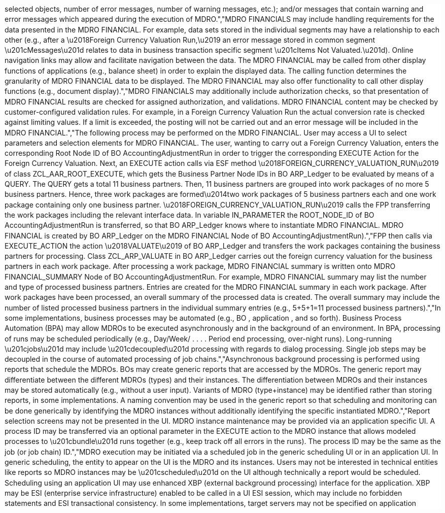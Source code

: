 selected objects, number of error messages, number of warning messages, etc.); and\/or messages that contain warning and error messages which appeared during the execution of MDRO.","MDRO FINANCIALS may include handling requirements for the data presented in the MDRO FINANCIAL. For example, data sets stored in the individual segments may have a relationship to each other (e.g., after a \u2018Foreign Currency Valuation Run,\u2019 an error message stored in common segment \u201cMessages\u201d relates to data in business transaction specific segment \u201cItems Not Valuated.\u201d). Online navigation links may allow and facilitate navigation between the data. The MDRO FINANCIAL may be called from other display functions of applications  (e.g., balance sheet) in order to explain the displayed data. The calling function determines the granularity of MDRO FINANCIAL data to be displayed. The MDRO FINANCIAL may also offer functionality to call other display functions (e.g., document display).","MDRO FINANCIALS may additionally include authorization checks, so that presentation of MDRO FINANCIAL results are checked for assigned authorization, and validations. MDRO FINANCIAL content may be checked by customer-configured validation rules. For example, in a Foreign Currency Valuation Run the actual conversion rate is checked against limiting values. If a limit is exceeded, the posting will not be carried out and an error message will be included in the MDRO FINANCIAL.","The following process may be performed on the MDRO FINANCIAL. User may access a UI to select parameters and selection elements for MDRO FINANCIAL. The user, wanting to carry out a Foreign Currency Valuation, enters the corresponding Root Node ID of BO AccountingAdjustmentRun in order to trigger the corresponding EXECUTE Action for the Foreign Currency Valuation. Next, an EXECUTE action calls via ESF method \u2018FOREIGN_CURRENCY_VALUATION_RUN\u2019 of class ZCL_AAR_ROOT_EXECUTE, which gets the Business Partner Node IDs in BO ARP_Ledger to be evaluated by means of a QUERY. The QUERY gets a total 11 business partners. Then, 11 business partners are grouped into work packages of no more 5 business partners. Hence, three work packages are formed\u2014two work packages of 5 business partners each and one work package containing only one business partner. \u2018FOREIGN_CURRENCY_VALUATION_RUN\u2019 calls the FPP transferring the work packages including the relevant interface data. In variable IN_PARAMETER the ROOT_NODE_ID of BO AccountingAdjustmentRun is transferred, so that BO ARP_Ledger knows where to instantiate MDRO FINANCIAL. MDRO FINANCIAL is created by BO ARP_Ledger on the MDRO FINANCIAL Node of BO AccountingAdjustmentRun).","FPP then calls via EXECUTE_ACTION the action \u2018VALUATE\u2019 of BO ARP_Ledger and transfers the work packages containing the business partners for processing. Class ZCL_ARP_VALUATE in BO ARP_Ledger carries out the foreign currency valuation for the business partners in each work package. After processing a work package, MDRO FINANCIAL summary is written onto MDRO FINANCIAL_SUMMARY Node of BO AccountingAdjustmentRun. For example, MDRO FINANCIAL summary may list the number and type of processed business partners. Entries are created for the MDRO FINANCIAL summary in each work package. After work packages have been processed, an overall summary of the processed data is created. The overall summary may include the number of listed processed business partners in the individual summary entries (e.g., 5+5+1=11 processed business partners).","In some implementations, business processes may be automated (e.g., BO , application , and so forth). Business Process Automation (BPA) may allow MDROs to be executed asynchronously and in the background of an environment. In BPA, processing of runs may be scheduled periodically (e.g., Day\/Week\/ . . . . Period end processing, over-night runs). Long-running \u201cjobs\u201d may include \u201cdecoupled\u201d processing with regards to dialog processing. Single job steps may be decoupled in the course of automated processing of job chains.","Asynchronous background processing is performed using reports that schedule the MDROs. BOs may create generic reports that are accessed by the MDROs. The generic report may differentiate between the different MDROs (types) and their instances. The differentiation between MDROs and their instances may be stored automatically (e.g., without a user input). Variants of MDRO (type+instance) may be identified rather than storing reports, in some implementations. A naming convention may be used in the generic report so that scheduling and monitoring can be done generically by identifying the MDRO instances without additionally identifying the specific instantiated MDRO.","Report selection screens may not be presented in the UI. MDRO instance maintenance may be provided via an application specific UI. A process ID may be transferred via an optional parameter in the EXECUTE action to the MDRO instance that allows modeled processes to \u201cbundle\u201d runs together (e.g., keep track off all errors in the runs). The process ID may be the same as the job (or job chain) ID.","MDRO execution may be initiated via a scheduled job in the generic scheduling UI or in an application UI. In generic scheduling, the entity to appear on the UI is the MDRO and its instances. Users may not be interested in technical entities like reports so MDRO instances may be \u201cscheduled\u201d on the UI although technically a report would be scheduled. Scheduling using an application UI may use enhanced XBP (external background processing) interface for the application. XBP may be ESI (enterprise service infrastructure) enabled to be called in a UI ESI session, which may include no forbidden statements and ESI transactional consistency. In some implementations, target servers may not be specified on application